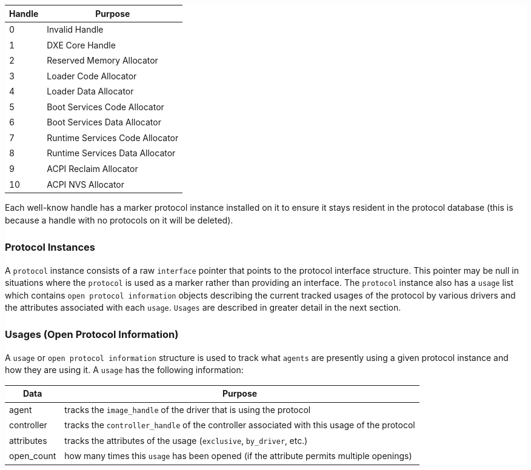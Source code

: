 | Handle | Purpose                         |
|--------|---------------------------------|
| 0      | Invalid Handle                  |
| 1      | DXE Core Handle                 |
| 2      | Reserved Memory Allocator       |
| 3      | Loader Code Allocator           |
| 4      | Loader Data Allocator           |
| 5      | Boot Services Code Allocator    |
| 6      | Boot Services Data Allocator    |
| 7      | Runtime Services Code Allocator |
| 8      | Runtime Services Data Allocator |
| 9      | ACPI Reclaim Allocator          |
| 10     | ACPI NVS Allocator              |

Each well-know handle has a marker protocol instance installed on it to ensure it stays resident in the protocol
database (this is because a handle with no protocols on it will be deleted).

### Protocol Instances

A `protocol` instance consists of a raw `interface` pointer that points to the protocol interface structure. This
pointer may be null in situations where the `protocol` is used as a marker rather than providing an interface. The
`protocol` instance also has a `usage` list which contains `open protocol information` objects describing the current
tracked usages of the protocol by various drivers and the attributes associated with each `usage`. `Usages` are
described in greater detail in the next section.

### Usages (Open Protocol Information)

A `usage` or `open protocol information` structure is used to track what `agents` are presently using a given protocol
instance and how they are using it.  A `usage` has the following information:

| Data       | Purpose                                                                                     |
|------------|---------------------------------------------------------------------------------------------|
| agent      | tracks the `image_handle` of the driver that is using the protocol                          |
| controller | tracks the `controller_handle` of the controller associated with this usage of the protocol |
| attributes | tracks the attributes of the usage (`exclusive`, `by_driver`, etc.)                         |
| open_count | how many times this `usage` has been opened (if the attribute permits multiple openings)    |
